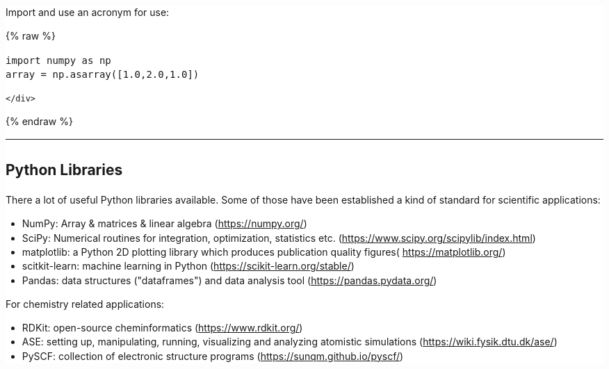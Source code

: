 <div class="cell border-box-sizing text_cell rendered"><div class="inner_cell">
<div class="text_cell_render border-box-sizing rendered_html">
<p>Import and use an acronym for use:</p>

</div>
</div>
</div>
    {% raw %}
    
<div class="cell border-box-sizing code_cell rendered">
<div class="input">

<div class="inner_cell">
    <div class="input_area">
<div class=" highlight hl-ipython3"><pre><span></span><span class="kn">import</span> <span class="nn">numpy</span> <span class="k">as</span> <span class="nn">np</span>
<span class="n">array</span> <span class="o">=</span> <span class="n">np</span><span class="o">.</span><span class="n">asarray</span><span class="p">([</span><span class="mf">1.0</span><span class="p">,</span><span class="mf">2.0</span><span class="p">,</span><span class="mf">1.0</span><span class="p">])</span>
</pre></div>

    </div>
</div>
</div>

</div>
    {% endraw %}

<div class="cell border-box-sizing text_cell rendered"><div class="inner_cell">
<div class="text_cell_render border-box-sizing rendered_html">
<hr>
<p><a id='libraries'></a></p>
<h2 id="Python-Libraries">Python Libraries<a class="anchor-link" href="#Python-Libraries"> </a></h2><p>There a lot of useful Python libraries available. Some of those have been established a kind of standard for scientific applications:</p>
<ul>
<li>NumPy: Array &amp; matrices &amp; linear algebra (<a href="https://numpy.org/">https://numpy.org/</a>)</li>
<li>SciPy: Numerical routines for integration, optimization, statistics etc. (<a href="https://www.scipy.org/scipylib/index.html">https://www.scipy.org/scipylib/index.html</a>)</li>
<li>matplotlib: a Python 2D plotting library which produces publication quality figures( <a href="https://matplotlib.org/">https://matplotlib.org/</a>)</li>
<li>scitkit-learn: machine learning in Python (<a href="https://scikit-learn.org/stable/">https://scikit-learn.org/stable/</a>)</li>
<li>Pandas: data structures ("dataframes") and data analysis tool (<a href="https://pandas.pydata.org/">https://pandas.pydata.org/</a>)</li>
</ul>
<p>For chemistry related applications:</p>
<ul>
<li>RDKit: open-source cheminformatics (<a href="https://www.rdkit.org/">https://www.rdkit.org/</a>)</li>
<li>ASE: setting up, manipulating, running, visualizing and analyzing atomistic simulations (<a href="https://wiki.fysik.dtu.dk/ase/">https://wiki.fysik.dtu.dk/ase/</a>)</li>
<li>PySCF: collection of electronic structure programs (<a href="https://sunqm.github.io/pyscf/">https://sunqm.github.io/pyscf/</a>)</li>
</ul>
